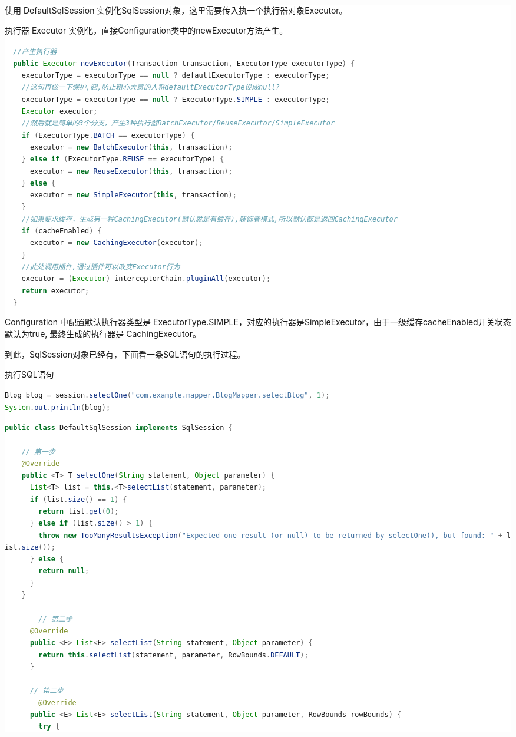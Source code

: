 使用 DefaultSqlSession 实例化SqlSession对象，这里需要传入执一个执行器对象Executor。

执行器 Executor 实例化，直接Configuration类中的newExecutor方法产生。

```java
  //产生执行器
  public Executor newExecutor(Transaction transaction, ExecutorType executorType) {
    executorType = executorType == null ? defaultExecutorType : executorType;
    //这句再做一下保护,囧,防止粗心大意的人将defaultExecutorType设成null?
    executorType = executorType == null ? ExecutorType.SIMPLE : executorType;
    Executor executor;
    //然后就是简单的3个分支，产生3种执行器BatchExecutor/ReuseExecutor/SimpleExecutor
    if (ExecutorType.BATCH == executorType) {
      executor = new BatchExecutor(this, transaction);
    } else if (ExecutorType.REUSE == executorType) {
      executor = new ReuseExecutor(this, transaction);
    } else {
      executor = new SimpleExecutor(this, transaction);
    }
    //如果要求缓存，生成另一种CachingExecutor(默认就是有缓存),装饰者模式,所以默认都是返回CachingExecutor
    if (cacheEnabled) {
      executor = new CachingExecutor(executor);
    }
    //此处调用插件,通过插件可以改变Executor行为
    executor = (Executor) interceptorChain.pluginAll(executor);
    return executor;
  }
```

Configuration 中配置默认执行器类型是 ExecutorType.SIMPLE，对应的执行器是SimpleExecutor，由于一级缓存cacheEnabled开关状态默认为true, 最终生成的执行器是 CachingExecutor。

到此，SqlSession对象已经有，下面看一条SQL语句的执行过程。

执行SQL语句

```java
Blog blog = session.selectOne("com.example.mapper.BlogMapper.selectBlog", 1);
System.out.println(blog);
```

```java
public class DefaultSqlSession implements SqlSession {
  
    // 第一步
    @Override
    public <T> T selectOne(String statement, Object parameter) {
      List<T> list = this.<T>selectList(statement, parameter);
      if (list.size() == 1) {
        return list.get(0);
      } else if (list.size() > 1) {
        throw new TooManyResultsException("Expected one result (or null) to be returned by selectOne(), but found: " + list.size());
      } else {
        return null;
      }
    }
  
  		// 第二步
      @Override
      public <E> List<E> selectList(String statement, Object parameter) {
        return this.selectList(statement, parameter, RowBounds.DEFAULT);
      }
  
      // 第三步
  		@Override
      public <E> List<E> selectList(String statement, Object parameter, RowBounds rowBounds) {
        try {
```